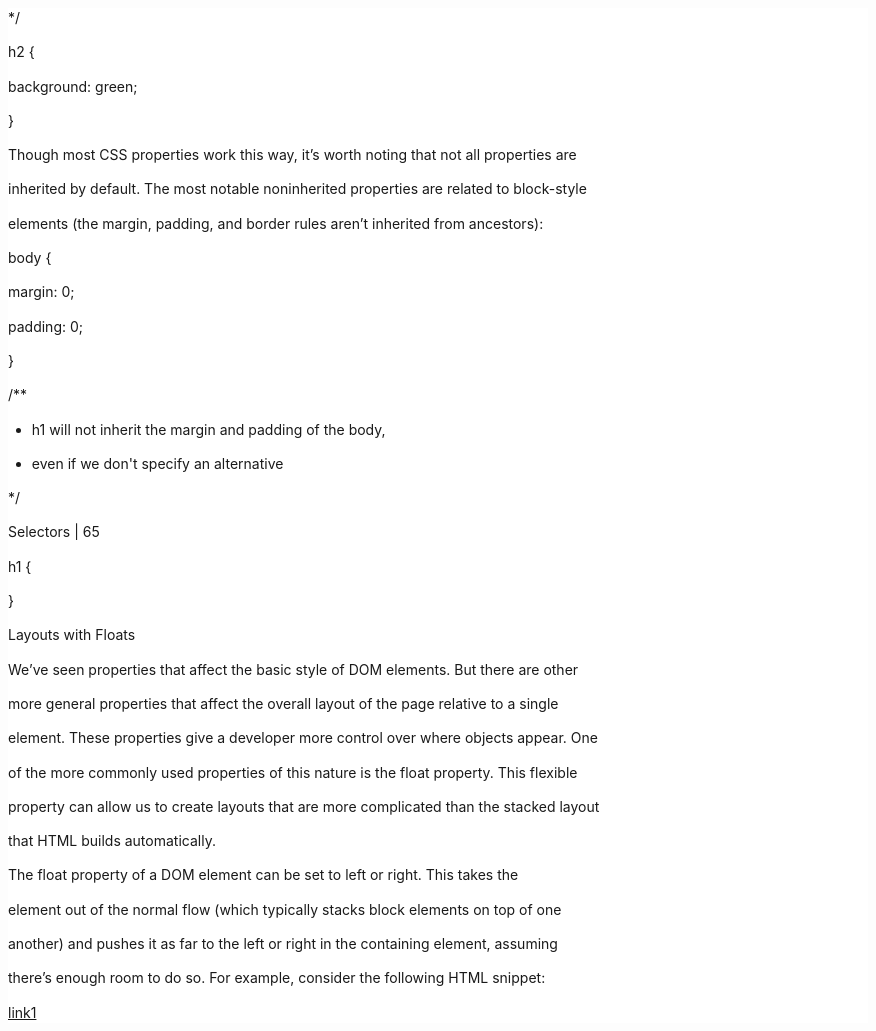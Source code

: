 */

h2 {

background: green;

}

Though most CSS properties work this way, it’s worth noting that not all properties are

inherited by default. The most notable noninherited properties are related to block-style

elements (the margin, padding, and border rules aren’t inherited from ancestors):

body {

margin: 0;

padding: 0;

}

/**

* h1 will not inherit the margin and padding of the body,

* even if we don't specify an alternative

*/

Selectors | 65

h1 {

}

Layouts with Floats

We’ve seen properties that affect the basic style of DOM elements. But there are other

more general properties that affect the overall layout of the page relative to a single

element. These properties give a developer more control over where objects appear. One

of the more commonly used properties of this nature is the float property. This flexible

property can allow us to create layouts that are more complicated than the stacked layout

that HTML builds automatically.

The float property of a DOM element can be set to left or right. This takes the

element out of the normal flow (which typically stacks block elements on top of one

another) and pushes it as far to the left or right in the containing element, assuming

there’s enough room to do so. For example, consider the following HTML snippet:

<body>

<main>

<nav>

<p><a href="link1">link1</a></p>

